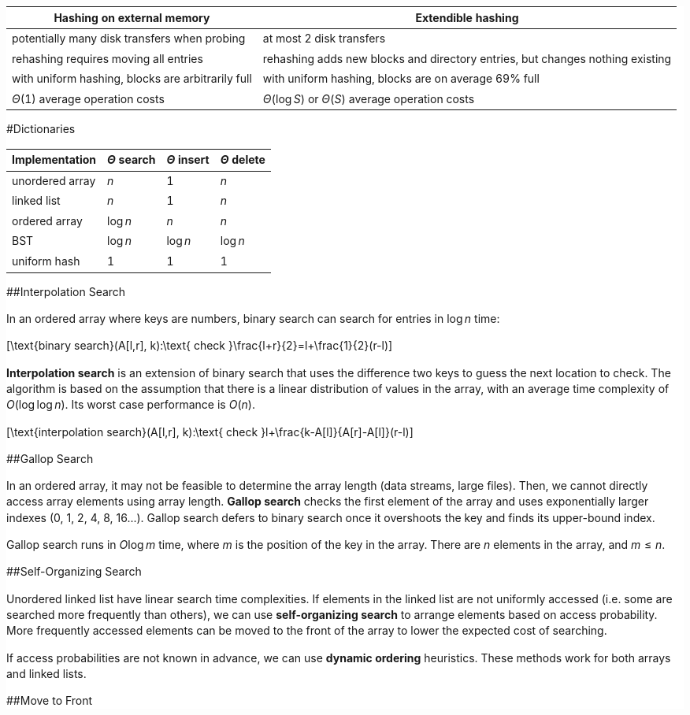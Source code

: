 |Hashing on external memory|Extendible hashing|
|---|---|
|potentially many disk transfers when probing|at most 2 disk transfers|
|rehashing requires moving all entries|rehashing adds new blocks and directory entries, but changes nothing existing|
|with uniform hashing, blocks are arbitrarily full|with uniform hashing, blocks are on average 69% full|
|$\Theta(1)$ average operation costs|$\Theta(\log{S})$ or $\Theta(S)$ average operation costs|

#Dictionaries

|Implementation|$\Theta$ search|$\Theta$ insert|$\Theta$ delete|
|---|---|---|---|
|unordered array|$n$|$1$|$n$|
|linked list|$n$|$1$|$n$|
|ordered array|$\log{n}$|$n$|$n$|
|BST|$\log{n}$|$\log{n}$|$\log{n}$|
|uniform hash|$1$|$1$|$1$|

##Interpolation Search

In an ordered array where keys are numbers, binary search can search for entries in $\log{n}$ time:

\[\text{binary search}(A[l,r], k):\text{ check }\frac{l+r}{2}=l+\frac{1}{2}(r-l)\]

**Interpolation search** is an extension of binary search that uses the difference two keys to guess the next location to check. The algorithm is based on the assumption that there is a linear distribution of values in the array, with an average time complexity of $O(\log\log{n})$. Its worst case performance is $O(n)$.

\[\text{interpolation search}(A[l,r], k):\text{ check }l+\frac{k-A[l]}{A[r]-A[l]}(r-l)\]

##Gallop Search

In an ordered array, it may not be feasible to determine the array length (data streams, large files). Then, we cannot directly access array elements using array length. **Gallop search** checks the first element of the array and uses exponentially larger indexes (0, 1, 2, 4, 8, 16...). Gallop search defers to binary search once it overshoots the key and finds its upper-bound index.

Gallop search runs in $O\log{m}$ time, where $m$ is the position of the key in the array. There are $n$ elements in the array, and $m\leq{n}$.

##Self-Organizing Search

Unordered linked list have linear search time complexities. If elements in the linked list are not uniformly accessed (i.e. some are searched more frequently than others), we can use **self-organizing search** to arrange elements based on access probability. More frequently accessed elements can be moved to the front of the array to lower the expected cost of searching.

If access probabilities are not known in advance, we can use **dynamic ordering** heuristics. These methods work for both arrays and linked lists.

##Move to Front
